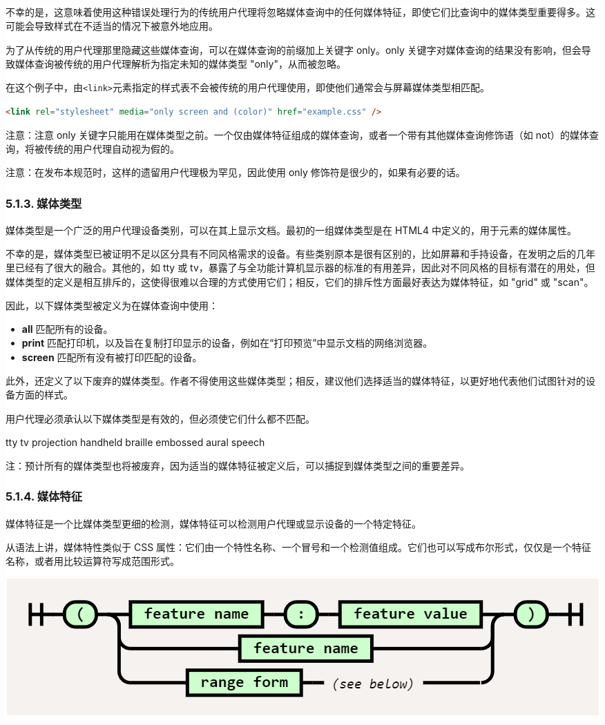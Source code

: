 不幸的是，这意味着使用这种错误处理行为的传统用户代理将忽略媒体查询中的任何媒体特征，即使它们比查询中的媒体类型重要得多。这可能会导致样式在不适当的情况下被意外地应用。

为了从传统的用户代理那里隐藏这些媒体查询，可以在媒体查询的前缀加上关键字 only。only 关键字对媒体查询的结果没有影响，但会导致媒体查询被传统的用户代理解析为指定未知的媒体类型 "only"，从而被忽略。

在这个例子中，由`<link>`元素指定的样式表不会被传统的用户代理使用，即使他们通常会与屏幕媒体类型相匹配。

```html
<link rel="stylesheet" media="only screen and (color)" href="example.css" />
```

注意：注意 only 关键字只能用在媒体类型之前。一个仅由媒体特征组成的媒体查询，或者一个带有其他媒体查询修饰语（如 not）的媒体查询，将被传统的用户代理自动视为假的。

注意：在发布本规范时，这样的遗留用户代理极为罕见，因此使用 only 修饰符是很少的，如果有必要的话。

### 5.1.3. 媒体类型

媒体类型是一个广泛的用户代理设备类别，可以在其上显示文档。最初的一组媒体类型是在 HTML4 中定义的，用于<link>元素的媒体属性。

不幸的是，媒体类型已被证明不足以区分具有不同风格需求的设备。有些类别原本是很有区别的，比如屏幕和手持设备，在发明之后的几年里已经有了很大的融合。其他的，如 tty 或 tv，暴露了与全功能计算机显示器的标准的有用差异，因此对不同风格的目标有潜在的用处，但媒体类型的定义是相互排斥的，这使得很难以合理的方式使用它们；相反，它们的排斥性方面最好表达为媒体特征，如 "grid" 或 "scan"。

因此，以下媒体类型被定义为在媒体查询中使用：

- **all**
  匹配所有的设备。
- **print**
  匹配打印机，以及旨在复制打印显示的设备，例如在“打印预览”中显示文档的网络浏览器。
- **screen**
  匹配所有没有被打印匹配的设备。

此外，还定义了以下废弃的媒体类型。作者不得使用这些媒体类型；相反，建议他们选择适当的媒体特征，以更好地代表他们试图针对的设备方面的样式。

用户代理必须承认以下媒体类型是有效的，但必须使它们什么都不匹配。

tty
tv
projection
handheld
braille
embossed
aural
speech

注：预计所有的媒体类型也将被废弃，因为适当的媒体特征被定义后，可以捕捉到媒体类型之间的重要差异。

### 5.1.4. 媒体特征

媒体特征是一个比媒体类型更细的检测，媒体特征可以检测用户代理或显示设备的一个特定特征。

从语法上讲，媒体特性类似于 CSS 属性：它们由一个特性名称、一个冒号和一个检测值组成。它们也可以写成布尔形式，仅仅是一个特征名称，或者用比较运算符写成范围形式。

![媒体特征](illustrations/media-feature.png)

